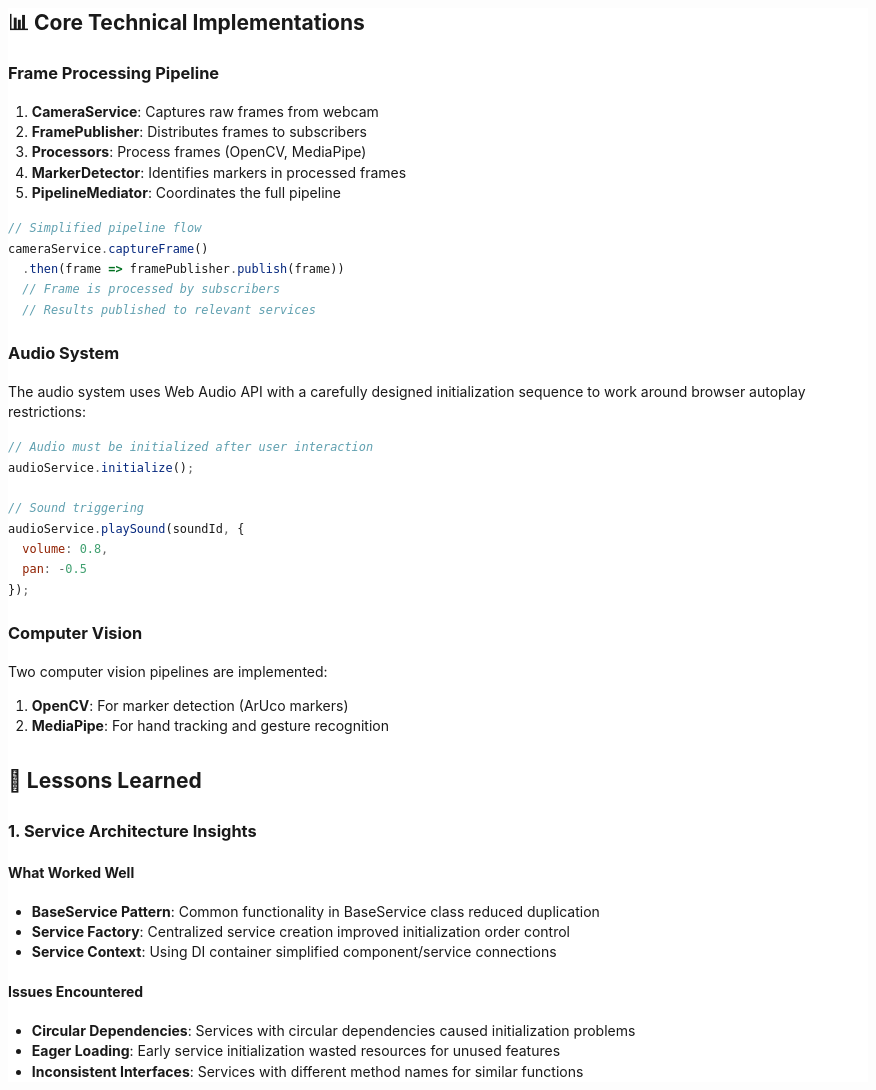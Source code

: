 ## 📊 Core Technical Implementations

### Frame Processing Pipeline

1. **CameraService**: Captures raw frames from webcam
2. **FramePublisher**: Distributes frames to subscribers
3. **Processors**: Process frames (OpenCV, MediaPipe)
4. **MarkerDetector**: Identifies markers in processed frames
5. **PipelineMediator**: Coordinates the full pipeline

```javascript
// Simplified pipeline flow
cameraService.captureFrame()
  .then(frame => framePublisher.publish(frame))
  // Frame is processed by subscribers
  // Results published to relevant services
```

### Audio System

The audio system uses Web Audio API with a carefully designed initialization sequence to work around browser autoplay restrictions:

```javascript
// Audio must be initialized after user interaction
audioService.initialize();

// Sound triggering
audioService.playSound(soundId, { 
  volume: 0.8, 
  pan: -0.5 
});
```

### Computer Vision

Two computer vision pipelines are implemented:
1. **OpenCV**: For marker detection (ArUco markers)
2. **MediaPipe**: For hand tracking and gesture recognition

## 🧠 Lessons Learned

### 1. Service Architecture Insights

#### What Worked Well
- **BaseService Pattern**: Common functionality in BaseService class reduced duplication
- **Service Factory**: Centralized service creation improved initialization order control
- **Service Context**: Using DI container simplified component/service connections

#### Issues Encountered
- **Circular Dependencies**: Services with circular dependencies caused initialization problems
- **Eager Loading**: Early service initialization wasted resources for unused features
- **Inconsistent Interfaces**: Services with different method names for similar functions
